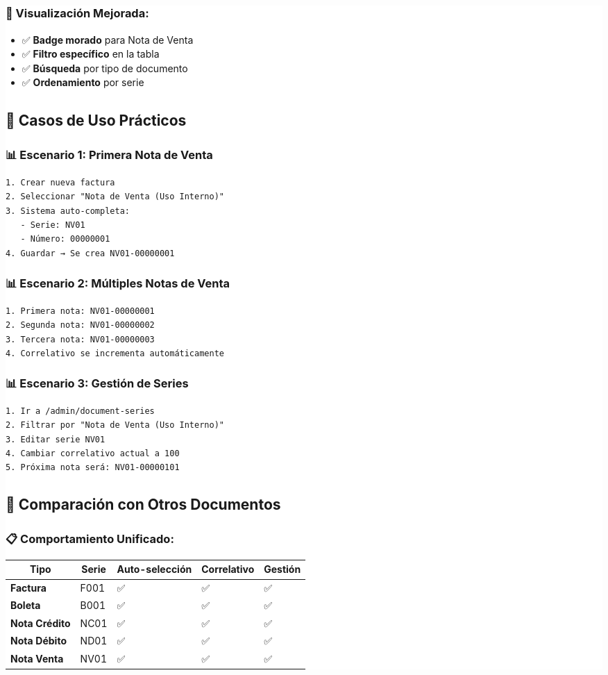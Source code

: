 ### **🎨 Visualización Mejorada:**
- ✅ **Badge morado** para Nota de Venta
- ✅ **Filtro específico** en la tabla
- ✅ **Búsqueda** por tipo de documento
- ✅ **Ordenamiento** por serie

## 🎯 **Casos de Uso Prácticos**

### **📊 Escenario 1: Primera Nota de Venta**
```
1. Crear nueva factura
2. Seleccionar "Nota de Venta (Uso Interno)"
3. Sistema auto-completa:
   - Serie: NV01
   - Número: 00000001
4. Guardar → Se crea NV01-00000001
```

### **📊 Escenario 2: Múltiples Notas de Venta**
```
1. Primera nota: NV01-00000001
2. Segunda nota: NV01-00000002
3. Tercera nota: NV01-00000003
4. Correlativo se incrementa automáticamente
```

### **📊 Escenario 3: Gestión de Series**
```
1. Ir a /admin/document-series
2. Filtrar por "Nota de Venta (Uso Interno)"
3. Editar serie NV01
4. Cambiar correlativo actual a 100
5. Próxima nota será: NV01-00000101
```

## 🔄 **Comparación con Otros Documentos**

### **📋 Comportamiento Unificado:**

| Tipo | Serie | Auto-selección | Correlativo | Gestión |
|------|-------|----------------|-------------|---------|
| **Factura** | F001 | ✅ | ✅ | ✅ |
| **Boleta** | B001 | ✅ | ✅ | ✅ |
| **Nota Crédito** | NC01 | ✅ | ✅ | ✅ |
| **Nota Débito** | ND01 | ✅ | ✅ | ✅ |
| **Nota Venta** | NV01 | ✅ | ✅ | ✅ |
